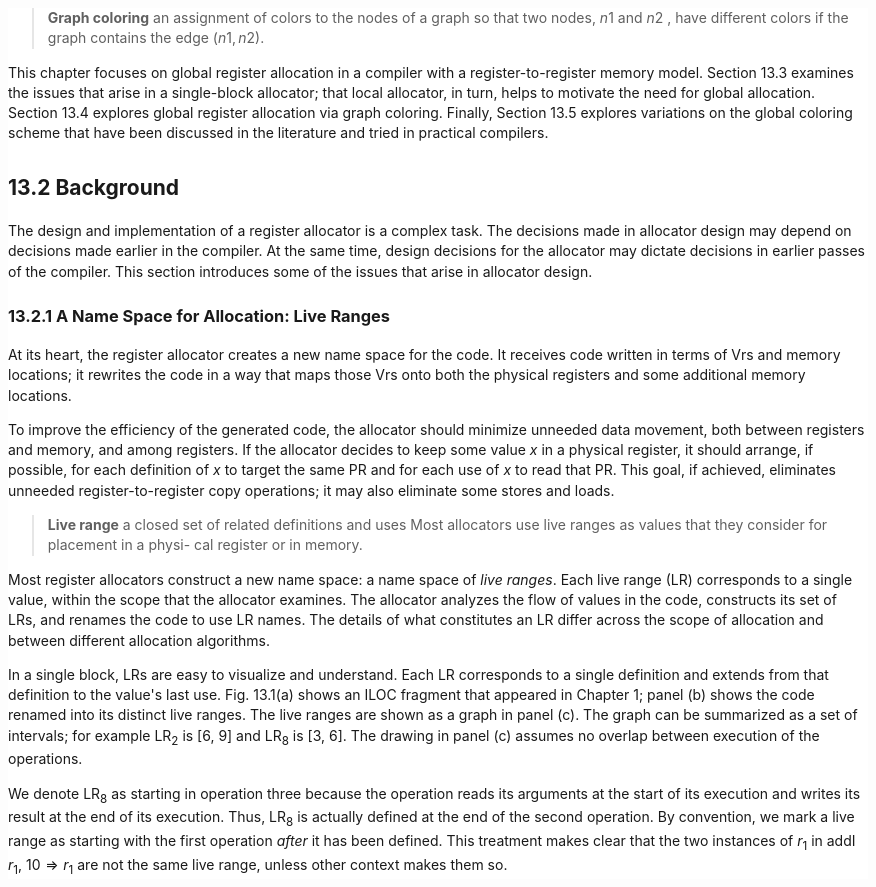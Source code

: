 > **Graph coloring**
> an assignment of colors to the nodes of a graph so that two nodes, $n1$ and $n2$ , have different colors if the graph contains the edge $(n1 , n2 )$.

This chapter focuses on global register allocation in a compiler with a register-to-register memory model. Section 13.3 examines the issues that arise in a single-block allocator; that local allocator, in turn, helps to motivate the need for global allocation. Section 13.4 explores global register allocation via graph coloring. Finally, Section 13.5 explores variations on the global coloring scheme that have been discussed in the literature and tried in practical compilers.

## 13.2 Background

The design and implementation of a register allocator is a complex task. The decisions made in allocator design may depend on decisions made earlier in the compiler. At the same time, design decisions for the allocator may dictate decisions in earlier passes of the compiler. This section introduces some of the issues that arise in allocator design.

### 13.2.1 A Name Space for Allocation: Live Ranges

At its heart, the register allocator creates a new name space for the code. It receives code written in terms of Vrs and memory locations; it rewrites the code in a way that maps those Vrs onto both the physical registers and some additional memory locations.

To improve the efficiency of the generated code, the allocator should minimize unneeded data movement, both between registers and memory, and among registers. If the allocator decides to keep some value $x$ in a physical register, it should arrange, if possible, for each definition of $x$ to target the same PR and for each use of $x$ to read that PR. This goal, if achieved, eliminates unneeded register-to-register copy operations; it may also eliminate some stores and loads.

> **Live range**
> a closed set of related definitions and uses
> Most allocators use live ranges as values that they consider for placement in a physi- cal register or in memory.

Most register allocators construct a new name space: a name space of _live ranges_. Each live range (LR) corresponds to a single value, within the scope that the allocator examines. The allocator analyzes the flow of values in the code, constructs its set of LRs, and renames the code to use LR names. The details of what constitutes an LR differ across the scope of allocation and between different allocation algorithms.

In a single block, LRs are easy to visualize and understand. Each LR corresponds to a single definition and extends from that definition to the value's last use. Fig. 13.1(a) shows an ILOC fragment that appeared in Chapter 1; panel (b) shows the code renamed into its distinct live ranges. The live ranges are shown as a graph in panel (c). The graph can be summarized as a set of intervals; for example LR${}_{2}$ is [6, 9] and LR${}_{8}$ is [3, 6]. The drawing in panel (c) assumes no overlap between execution of the operations.

We denote LR${}_{8}$ as starting in operation three because the operation reads its arguments at the start of its execution and writes its result at the end of its execution. Thus, LR${}_{8}$ is actually defined at the end of the second operation. By convention, we mark a live range as starting with the first operation _after_ it has been defined. This treatment makes clear that the two instances of $r_{1}$ in addI $r_{1}$, $10\Rightarrow r_{1}$ are not the same live range, unless other context makes them so.
